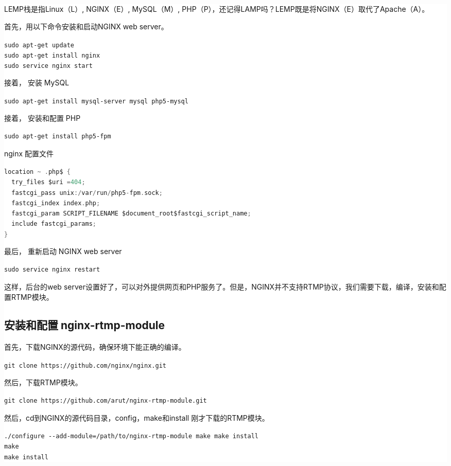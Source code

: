 LEMP栈是指Linux（L）, NGINX（E）, MySQL（M）, PHP（P），还记得LAMP吗？LEMP既是将NGINX（E）取代了Apache（A）。

首先，用以下命令安装和启动NGINX web server。

```shell
sudo apt-get update
sudo apt-get install nginx
sudo service nginx start
```

接着， 安装 MySQL

```shell
sudo apt-get install mysql-server mysql php5-mysql
```

接着， 安装和配置 PHP

```shell
sudo apt-get install php5-fpm
```

nginx 配置文件

```c
location ~ .php$ {
  try_files $uri =404;
  fastcgi_pass unix:/var/run/php5-fpm.sock;
  fastcgi_index index.php;
  fastcgi_param SCRIPT_FILENAME $document_root$fastcgi_script_name;
  include fastcgi_params;
}
```

最后， 重新启动 NGINX web server

```shell
sudo service nginx restart
```

这样，后台的web server设置好了，可以对外提供网页和PHP服务了。但是，NGINX并不支持RTMP协议，我们需要下载，编译，安装和配置RTMP模块。

## 安装和配置 nginx-rtmp-module

首先，下载NGINX的源代码，确保环境下能正确的编译。

```shell
git clone https://github.com/nginx/nginx.git
```

然后，下载RTMP模块。

```shell
git clone https://github.com/arut/nginx-rtmp-module.git
```

然后，cd到NGINX的源代码目录，config，make和install 刚才下载的RTMP模块。

```shell
./configure --add-module=/path/to/nginx-rtmp-module make make install
make
make install
```
